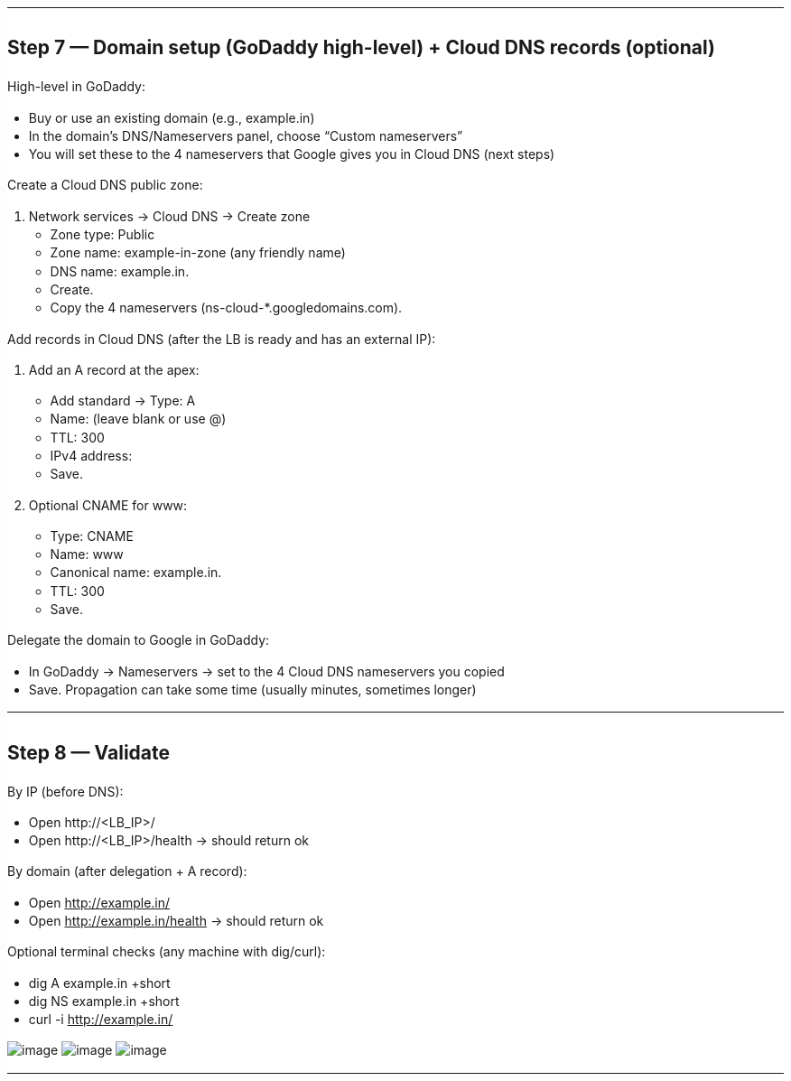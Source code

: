 





---

## Step 7 — Domain setup (GoDaddy high-level) + Cloud DNS records (optional)

High-level in GoDaddy:
- Buy or use an existing domain (e.g., example.in)
- In the domain’s DNS/Nameservers panel, choose “Custom nameservers”
- You will set these to the 4 nameservers that Google gives you in Cloud DNS (next steps)

Create a Cloud DNS public zone:
1) Network services → Cloud DNS → Create zone
   - Zone type: Public
   - Zone name: example-in-zone (any friendly name)
   - DNS name: example.in.
   - Create.
   - Copy the 4 nameservers (ns-cloud-*.googledomains.com).

Add records in Cloud DNS (after the LB is ready and has an external IP):
1) Add an A record at the apex:
   - Add standard → Type: A
   - Name: (leave blank or use @)
   - TTL: 300
   - IPv4 address: <your LB external IPv4>
   - Save.

2) Optional CNAME for www:
   - Type: CNAME
   - Name: www
   - Canonical name: example.in.
   - TTL: 300
   - Save.

Delegate the domain to Google in GoDaddy:
- In GoDaddy → Nameservers → set to the 4 Cloud DNS nameservers you copied
- Save. Propagation can take some time (usually minutes, sometimes longer)

---

## Step 8 — Validate

By IP (before DNS):
- Open http://<LB_IP>/
- Open http://<LB_IP>/health  → should return ok

By domain (after delegation + A record):
- Open http://example.in/
- Open http://example.in/health  → should return ok

Optional terminal checks (any machine with dig/curl):
- dig A example.in +short
- dig NS example.in +short
- curl -i http://example.in/
<img width="700" height="500" alt="image" src="https://github.com/user-attachments/assets/2a72ab2c-d661-45b8-9daf-fdd8d81da465" />
<img width="700" height="300" alt="image" src="https://github.com/user-attachments/assets/2ca440d6-bce2-48a5-b912-445cc902daa8" />
<img width="700" height="300" alt="image" src="https://github.com/user-attachments/assets/289be31c-48d2-4ed1-8c32-92b75b91471b" />




---
